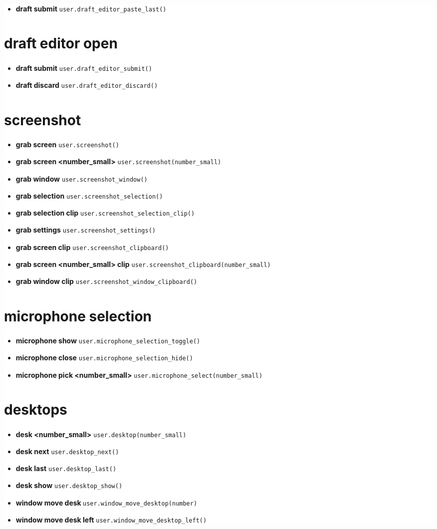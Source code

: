  - **draft submit**  `user.draft_editor_paste_last()`



#  draft editor open


 - **draft submit**  `user.draft_editor_submit()`

 - **draft discard**  `user.draft_editor_discard()`



#  screenshot


 - **grab screen**  `user.screenshot()`

 - **grab screen <number_small>**  `user.screenshot(number_small)`

 - **grab window**  `user.screenshot_window()`

 - **grab selection**  `user.screenshot_selection()`

 - **grab selection clip**  `user.screenshot_selection_clip()`

 - **grab settings**  `user.screenshot_settings()`

 - **grab screen clip**  `user.screenshot_clipboard()`

 - **grab screen <number_small> clip**  `user.screenshot_clipboard(number_small)`

 - **grab window clip**  `user.screenshot_window_clipboard()`



#  microphone selection


 - **microphone show**  `user.microphone_selection_toggle()`

 - **microphone close**  `user.microphone_selection_hide()`

 - **microphone pick <number_small>**  `user.microphone_select(number_small)`



#  desktops


 - **desk <number_small>**  `user.desktop(number_small)`

 - **desk next**  `user.desktop_next()`

 - **desk last**  `user.desktop_last()`

 - **desk show**  `user.desktop_show()`

 - **window move desk <number>**  `user.window_move_desktop(number)`

 - **window move desk left**  `user.window_move_desktop_left()`
